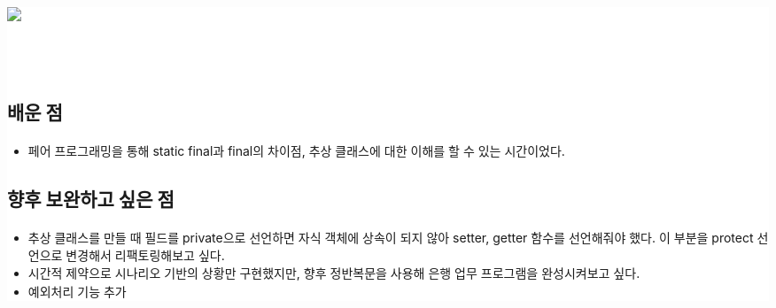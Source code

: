 <img src="https://img.shields.io/badge/java-007396?style=for-the-badge&logo=java&logoColor=white">

<br><br>


## 배운 점
- 페어 프로그래밍을 통해 static final과 final의 차이점, 추상 클래스에 대한 이해를 할 수 있는 시간이었다.<br>

## 향후 보완하고 싶은 점
- 추상 클래스를 만들 때 필드를 private으로 선언하면 자식 객체에 상속이 되지 않아 setter, getter 함수를 선언해줘야 했다. 이 부분을 protect 선언으로 변경해서 리팩토링해보고 싶다.<br>
- 시간적 제약으로 시나리오 기반의 상황만 구현했지만, 향후 정반복문을 사용해 은행 업무 프로그램을 완성시켜보고 싶다.<br>
- 예외처리 기능 추가<br>




